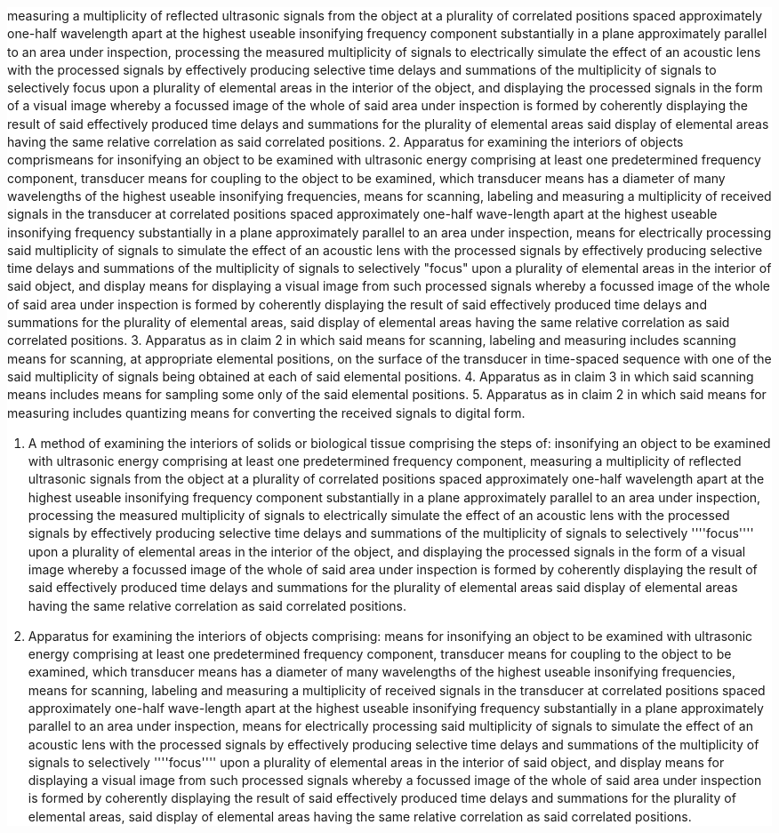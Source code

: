 measuring a multiplicity of reflected ultrasonic signals from the object at a plurality of correlated positions spaced approximately one-half wavelength apart at the highest useable insonifying frequency component substantially in a plane approximately parallel to an area under inspection, 
processing the measured multiplicity of signals to electrically simulate the effect of an acoustic lens with the processed signals by effectively producing selective time delays and summations of the multiplicity of signals to selectively focus upon a plurality of elemental areas in the interior of the object, and 
displaying the processed signals in the form of a visual image whereby a focussed image of the whole of said area under inspection is formed by coherently displaying the result of said effectively produced time delays and summations for the plurality of elemental areas said display of elemental areas having the same relative correlation as said correlated positions. 
2. Apparatus for examining the interiors of objects comprismeans for insonifying an object to be examined with ultrasonic energy comprising at least one predetermined frequency component, 
transducer means for coupling to the object to be examined, which transducer means has a diameter of many wavelengths of the highest useable insonifying frequencies, means for scanning, labeling and measuring a multiplicity of received signals in the transducer at correlated positions spaced approximately one-half wave-length apart at the highest useable insonifying frequency substantially in a plane approximately parallel to an area under inspection, 
means for electrically processing said multiplicity of signals to simulate the effect of an acoustic lens with the processed signals by effectively producing selective time delays and summations of the multiplicity of signals to selectively "focus" upon a plurality of elemental areas in the interior of said object, and 
display means for displaying a visual image from such processed signals whereby a focussed image of the whole of said area under inspection is formed by coherently displaying the result of said effectively produced time delays and summations for the plurality of elemental areas, said display of elemental areas having the same relative correlation as said correlated positions. 
 3. Apparatus as in claim 2 in which said means for scanning, labeling and measuring includes scanning means for scanning, at appropriate elemental positions, on the surface of the transducer in time-spaced sequence with one of the said multiplicity of signals being obtained at each of said elemental positions. 
 4. Apparatus as in claim 3 in which said scanning means includes means for sampling some only of the said elemental positions. 
 5. Apparatus as in claim 2 in which said means for measuring includes quantizing means for converting the received signals to digital form.

1. A method of examining the interiors of solids or biological tissue comprising the steps of: insonifying an object to be examined with ultrasonic energy comprising at least one predetermined frequency component, measuring a multiplicity of reflected ultrasonic signals from the object at a plurality of correlated positions spaced approximately one-half wavelength apart at the highest useable insonifying frequency component substantially in a plane approximately parallel to an area under inspection, processing the measured multiplicity of signals to electrically simulate the effect of an acoustic lens with the processed signals by effectively producing selective time delays and summations of the multiplicity of signals to selectively ''''focus'''' upon a plurality of elemental areas in the interior of the object, and displaying the processed signals in the form of a visual image whereby a focussed image of the whole of said area under inspection is formed by coherently displaying the result of said effectively produced time delays and summations for the plurality of elemental areas said display of elemental areas having the same relative correlation as said correlated positions.

  
2. Apparatus for examining the interiors of objects comprising: means for insonifying an object to be examined with ultrasonic energy comprising at least one predetermined frequency component, transducer means for coupling to the object to be examined, which transducer means has a diameter of many wavelengths of the highest useable insonifying frequencies, means for scanning, labeling and measuring a multiplicity of received signals in the transducer at correlated positions spaced approximately one-half wave-length apart at the highest useable insonifying frequency substantially in a plane approximately parallel to an area under inspection, means for electrically processing said multiplicity of signals to simulate the effect of an acoustic lens with the processed signals by effectively producing selective time delays and summations of the multiplicity of signals to selectively ''''focus'''' upon a plurality of elemental areas in the interior of said object, and display means for displaying a visual image from such processed signals whereby a focussed image of the whole of said area under inspection is formed by coherently displaying the result of said effectively produced time delays and summations for the plurality of elemental areas, said display of elemental areas having the same relative correlation as said correlated positions.
